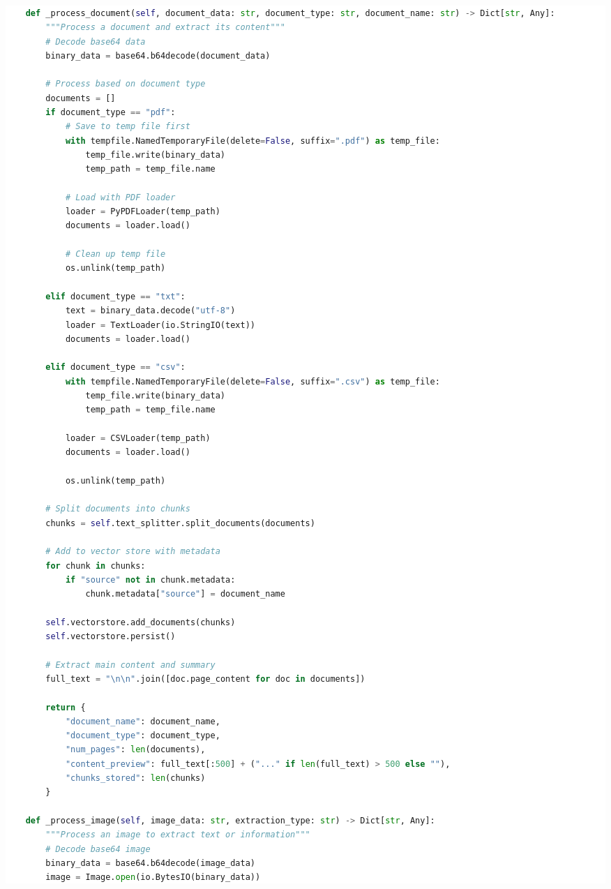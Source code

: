 ```python
    def _process_document(self, document_data: str, document_type: str, document_name: str) -> Dict[str, Any]:
        """Process a document and extract its content"""
        # Decode base64 data
        binary_data = base64.b64decode(document_data)
        
        # Process based on document type
        documents = []
        if document_type == "pdf":
            # Save to temp file first
            with tempfile.NamedTemporaryFile(delete=False, suffix=".pdf") as temp_file:
                temp_file.write(binary_data)
                temp_path = temp_file.name
            
            # Load with PDF loader
            loader = PyPDFLoader(temp_path)
            documents = loader.load()
            
            # Clean up temp file
            os.unlink(temp_path)
            
        elif document_type == "txt":
            text = binary_data.decode("utf-8")
            loader = TextLoader(io.StringIO(text))
            documents = loader.load()
            
        elif document_type == "csv":
            with tempfile.NamedTemporaryFile(delete=False, suffix=".csv") as temp_file:
                temp_file.write(binary_data)
                temp_path = temp_file.name
                
            loader = CSVLoader(temp_path)
            documents = loader.load()
            
            os.unlink(temp_path)
            
        # Split documents into chunks
        chunks = self.text_splitter.split_documents(documents)
        
        # Add to vector store with metadata
        for chunk in chunks:
            if "source" not in chunk.metadata:
                chunk.metadata["source"] = document_name
                
        self.vectorstore.add_documents(chunks)
        self.vectorstore.persist()
        
        # Extract main content and summary
        full_text = "\n\n".join([doc.page_content for doc in documents])
        
        return {
            "document_name": document_name,
            "document_type": document_type,
            "num_pages": len(documents),
            "content_preview": full_text[:500] + ("..." if len(full_text) > 500 else ""),
            "chunks_stored": len(chunks)
        }
    
    def _process_image(self, image_data: str, extraction_type: str) -> Dict[str, Any]:
        """Process an image to extract text or information"""
        # Decode base64 image
        binary_data = base64.b64decode(image_data)
        image = Image.open(io.BytesIO(binary_data))
```